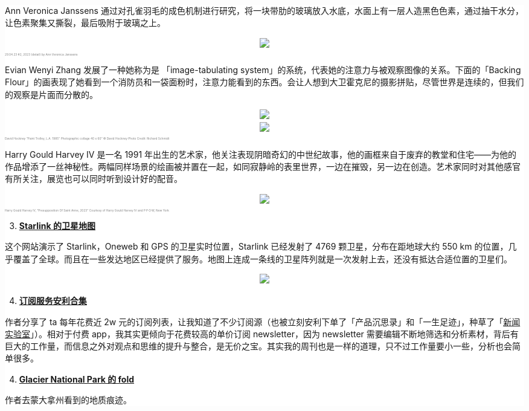 Ann Veronica Janssens 通过对孔雀羽毛的成色机制进行研究，将一块带肋的玻璃放入水底，水面上有一层人造黑色色素，通过抽干水分，让色素聚集又撕裂，最后吸附于玻璃之上。

<center><a data-fancybox="gallery" href="https://images-1319077775.cos.ap-guangzhou.myqcloud.com/2023/08/03-00_40_08-20230803004043_6af.png"><img src="https://images-1319077775.cos.ap-guangzhou.myqcloud.com/2023/08/03-00_40_08-20230803004043_6af.png"></a></center>
<style>
p.source {line-height:70%; font-size:0.5vw; color:gray;}
</style>
<p class="source">
29.04.23 #2, 2023 (detail) by Ann Veronica Janssens 
</p></center>

Evian Wenyi Zhang 发展了一种她称为是 「image-tabulating system」的系统，代表她的注意力与被观察图像的关系。下面的「Backing Flour」的画表现了她看到一个消防员和一袋面粉时，注意力能看到的东西。会让人想到大卫霍克尼的摄影拼贴，尽管世界是连续的，但我们的观察是片面而分散的。

<center><a data-fancybox="gallery" href="https://images-1319077775.cos.ap-guangzhou.myqcloud.com/2023/08/03-00_41_08-20230803004107_a87.png"><img src="https://images-1319077775.cos.ap-guangzhou.myqcloud.com/2023/08/03-00_41_08-20230803004107_a87.png"></a></center>

<center><a data-fancybox="gallery" href="https://www.creativeboom.com/uploads/articles/81/81b7b9de601024fa853f11f862d4d2d6b9ce8681_1620.jpg"><img src="https://www.creativeboom.com/uploads/articles/81/81b7b9de601024fa853f11f862d4d2d6b9ce8681_1620.jpg"></a></center>
<style>
p.source {line-height:70%; font-size:0.5vw; color:gray;}
</style>
<p class="source">
David Hockney "Paint Trolley, L.A. 1985" Photographic collage 40 x 60” © David Hockney Photo Credit: Richard Schmidt
</p></center>

Harry Gould Harvey IV 是一名 1991 年出生的艺术家，他关注表现阴暗奇幻的中世纪故事，他的画框来自于废弃的教堂和住宅——为他的作品增添了一丝神秘性。两幅同样场景的绘画被并置在一起，如同寂静岭的表里世界，一边在摧毁，另一边在创造。艺术家同时对其他感官有所关注，展览也可以同时听到设计好的配音。

<center><a data-fancybox="gallery" href="https://images-1319077775.cos.ap-guangzhou.myqcloud.com/2023/08/03-00_41_08-20230803004131_b43.png"><img src="https://images-1319077775.cos.ap-guangzhou.myqcloud.com/2023/08/03-00_41_08-20230803004131_b43.png"></a></center>
<style>
p.source {line-height:70%; font-size:0.5vw; color:gray;}
</style>
<p class="source">
Harry Gould Harvey IV, “Presupposition Of Saint Anne, 2023” Courtesy of Harry Gould Harvey IV and P·P·O·W, New York
</p></center>

3. [**Starlink 的卫星地图**](https://satellitemap.space/?constellation=starlink)

这个网站演示了 Starlink，Oneweb 和 GPS 的卫星实时位置，Starlink 已经发射了 4769 颗卫星，分布在距地球大约 550 km 的位置，几乎覆盖了全球。而且在一些发达地区已经提供了服务。地图上连成一条线的卫星阵列就是一次发射上去，还没有抵达合适位置的卫星们。

<center><a data-fancybox="gallery" href="https://images-1319077775.cos.ap-guangzhou.myqcloud.com/2023/07/29-11_21_07-20230729112101_51a.png"><img src="https://images-1319077775.cos.ap-guangzhou.myqcloud.com/2023/07/29-11_21_07-20230729112101_51a.png"></a></center>

4. [**订阅服务安利合集**](https://sspai.com/post/81209)

作者分享了 ta 每年花费近 2w 元的订阅列表，让我知道了不少订阅源（也被立刻安利下单了「产品沉思录」和「一生足迹」，种草了「[新闻实验室](https://newsletter.newslab.info/)」）。相对于付费 app，我其实更倾向于花费较高的单价订阅 newsletter，因为 newsletter 需要编辑不断地筛选和分析素材，背后有巨大的工作量，而信息之外对观点和思维的提升与整合，是无价之宝。其实我的周刊也是一样的道理，只不过工作量要小一些，分析也会简单很多。

4. [**Glacier National Park 的 fold**](https://blogs.agu.org/mountainbeltway/2023/07/28/friday-fold-fauxld-duet-from-glacier-national-park/)

作者去蒙大拿州看到的地质痕迹。
